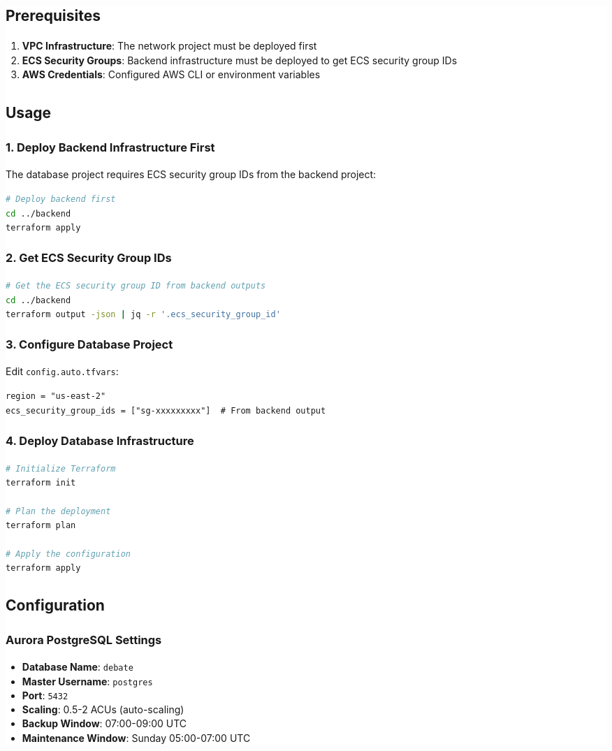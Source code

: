 ## Prerequisites

1. **VPC Infrastructure**: The network project must be deployed first
2. **ECS Security Groups**: Backend infrastructure must be deployed to get ECS security group IDs
3. **AWS Credentials**: Configured AWS CLI or environment variables

## Usage

### 1. Deploy Backend Infrastructure First

The database project requires ECS security group IDs from the backend project:

```bash
# Deploy backend first
cd ../backend
terraform apply
```

### 2. Get ECS Security Group IDs

```bash
# Get the ECS security group ID from backend outputs
cd ../backend
terraform output -json | jq -r '.ecs_security_group_id'
```

### 3. Configure Database Project

Edit `config.auto.tfvars`:

```hcl
region = "us-east-2"
ecs_security_group_ids = ["sg-xxxxxxxxx"]  # From backend output
```

### 4. Deploy Database Infrastructure

```bash
# Initialize Terraform
terraform init

# Plan the deployment
terraform plan

# Apply the configuration
terraform apply
```

## Configuration

### Aurora PostgreSQL Settings

- **Database Name**: `debate`
- **Master Username**: `postgres`
- **Port**: `5432`
- **Scaling**: 0.5-2 ACUs (auto-scaling)
- **Backup Window**: 07:00-09:00 UTC
- **Maintenance Window**: Sunday 05:00-07:00 UTC
